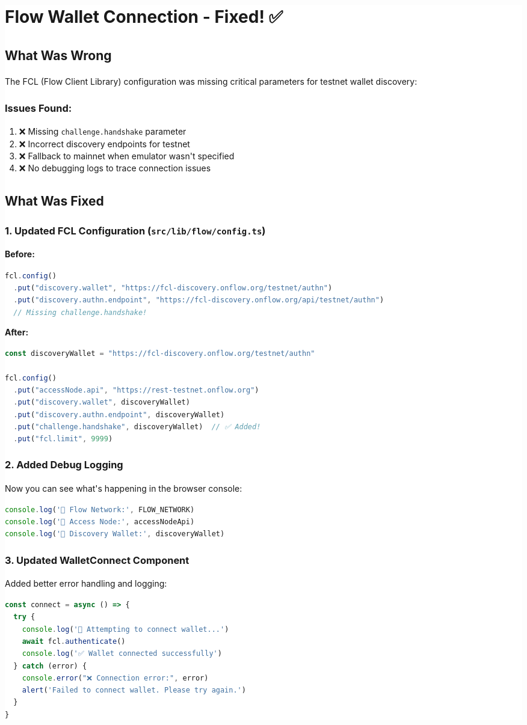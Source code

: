 # Flow Wallet Connection - Fixed! ✅

## What Was Wrong

The FCL (Flow Client Library) configuration was missing critical parameters for testnet wallet discovery:

### Issues Found:
1. ❌ Missing `challenge.handshake` parameter
2. ❌ Incorrect discovery endpoints for testnet
3. ❌ Fallback to mainnet when emulator wasn't specified
4. ❌ No debugging logs to trace connection issues

## What Was Fixed

### 1. Updated FCL Configuration (`src/lib/flow/config.ts`)

**Before:**
```typescript
fcl.config()
  .put("discovery.wallet", "https://fcl-discovery.onflow.org/testnet/authn")
  .put("discovery.authn.endpoint", "https://fcl-discovery.onflow.org/api/testnet/authn")
  // Missing challenge.handshake!
```

**After:**
```typescript
const discoveryWallet = "https://fcl-discovery.onflow.org/testnet/authn"

fcl.config()
  .put("accessNode.api", "https://rest-testnet.onflow.org")
  .put("discovery.wallet", discoveryWallet)
  .put("discovery.authn.endpoint", discoveryWallet)
  .put("challenge.handshake", discoveryWallet)  // ✅ Added!
  .put("fcl.limit", 9999)
```

### 2. Added Debug Logging

Now you can see what's happening in the browser console:
```typescript
console.log('🌊 Flow Network:', FLOW_NETWORK)
console.log('🔧 Access Node:', accessNodeApi)
console.log('💼 Discovery Wallet:', discoveryWallet)
```

### 3. Updated WalletConnect Component

Added better error handling and logging:
```typescript
const connect = async () => {
  try {
    console.log('🔐 Attempting to connect wallet...')
    await fcl.authenticate()
    console.log('✅ Wallet connected successfully')
  } catch (error) {
    console.error("❌ Connection error:", error)
    alert('Failed to connect wallet. Please try again.')
  }
}
```
